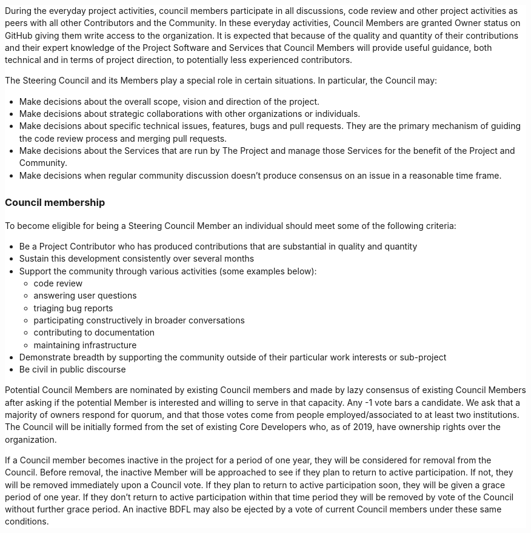 During the everyday project activities, council members participate in all
discussions, code review and other project activities as peers with all other
Contributors and the Community. In these everyday activities, Council Members
are granted Owner status on GitHub giving them write access to the organization.
It is expected that because of the quality and quantity of
their contributions and their expert knowledge of the Project Software and
Services that Council Members will provide useful guidance, both technical and
in terms of project direction, to potentially less experienced contributors.

The Steering Council and its Members play a special role in certain situations.
In particular, the Council may:

-   Make decisions about the overall scope, vision and direction of the
    project.
-   Make decisions about strategic collaborations with other organizations or
    individuals.
-   Make decisions about specific technical issues, features, bugs and pull
    requests. They are the primary mechanism of guiding the code review process
    and merging pull requests.
-   Make decisions about the Services that are run by The Project and manage
    those Services for the benefit of the Project and Community.
-   Make decisions when regular community discussion doesn’t produce consensus
    on an issue in a reasonable time frame.

### Council membership

To become eligible for being a Steering Council Member an individual should
meet some of the following criteria:

-  Be a Project Contributor who has produced contributions that are substantial in
quality and quantity
-  Sustain this development consistently over several months
-  Support the community through various activities (some examples below):
   - code review
   - answering user questions
   - triaging bug reports
   - participating constructively in broader conversations
   - contributing to documentation
   - maintaining infrastructure
-  Demonstrate breadth by supporting the community outside of their particular
   work interests or sub-project
-  Be civil in public discourse

Potential Council Members are nominated by existing Council members and made by lazy
consensus of existing Council Members after asking if the potential Member is interested
and willing to serve in that capacity. Any -1 vote bars a candidate.  We ask that a
majority of owners respond for quorum, and that those votes come from people
employed/associated to at least two institutions. The Council will be initially formed
from the set of existing Core Developers who, as of 2019, have ownership rights
over the organization.

If a Council member becomes inactive in the project for a period of one year,
they will be considered for removal from the Council. Before removal, the
inactive Member will be approached to see if they plan to return
to active participation. If not, they will be removed immediately upon a Council
vote. If they plan to return to active participation soon, they will be
given a grace period of one year. If they don’t return to active participation
within that time period they will be removed by vote of the Council without
further grace period. An inactive BDFL may also be ejected by a vote of current
Council members under these same conditions.
